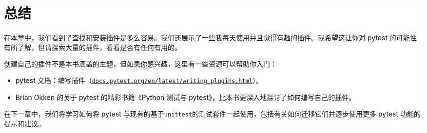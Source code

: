 # 总结

在本章中，我们看到了查找和安装插件是多么容易。我们还展示了一些我每天使用并且觉得有趣的插件。我希望这让你对 pytest 的可能性有所了解，但请探索大量的插件，看看是否有任何有用的。

创建自己的插件不是本书涵盖的主题，但如果你感兴趣，这里有一些资源可以帮助你入门：

+   pytest 文档：编写插件（[`docs.pytest.org/en/latest/writing_plugins.html`](https://docs.pytest.org/en/latest/writing_plugins.html)）。

+   Brian Okken 的关于 pytest 的精彩书籍《Python 测试与 pytest》，比本书更深入地探讨了如何编写自己的插件。

在下一章中，我们将学习如何将 pytest 与现有的基于`unittest`的测试套件一起使用，包括有关如何迁移它们并逐步使用更多 pytest 功能的提示和建议。
